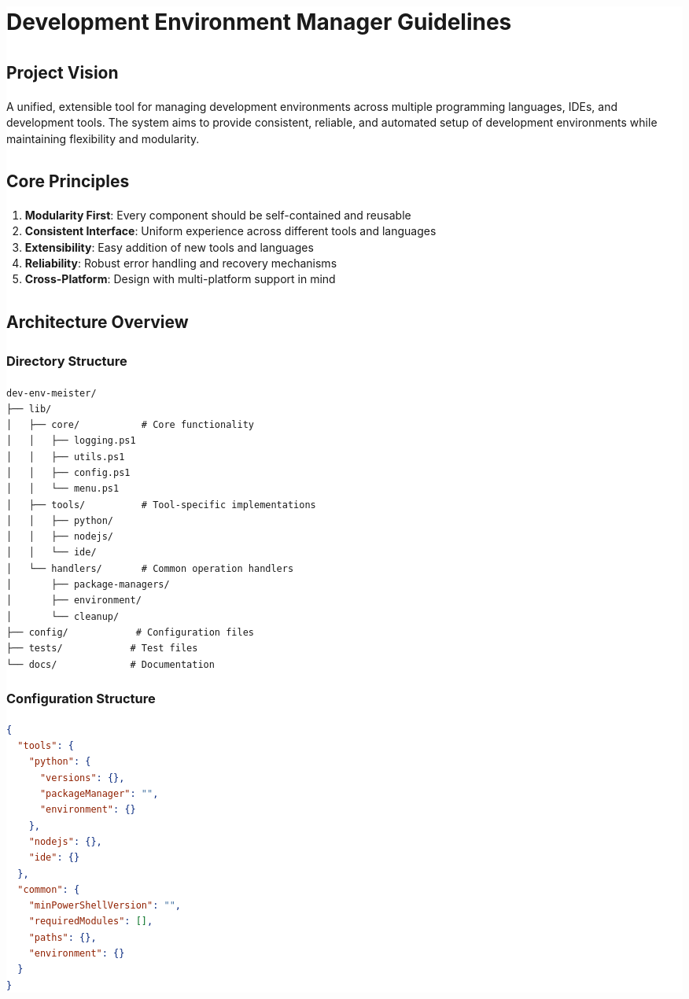# Development Environment Manager Guidelines

## Project Vision
A unified, extensible tool for managing development environments across multiple programming languages, IDEs, and development tools. The system aims to provide consistent, reliable, and automated setup of development environments while maintaining flexibility and modularity.

## Core Principles
1. **Modularity First**: Every component should be self-contained and reusable
2. **Consistent Interface**: Uniform experience across different tools and languages
3. **Extensibility**: Easy addition of new tools and languages
4. **Reliability**: Robust error handling and recovery mechanisms
5. **Cross-Platform**: Design with multi-platform support in mind

## Architecture Overview

### Directory Structure
```
dev-env-meister/
├── lib/
│   ├── core/           # Core functionality
│   │   ├── logging.ps1
│   │   ├── utils.ps1
│   │   ├── config.ps1
│   │   └── menu.ps1
│   ├── tools/          # Tool-specific implementations
│   │   ├── python/
│   │   ├── nodejs/
│   │   └── ide/
│   └── handlers/       # Common operation handlers
│       ├── package-managers/
│       ├── environment/
│       └── cleanup/
├── config/            # Configuration files
├── tests/            # Test files
└── docs/             # Documentation
```

### Configuration Structure
```json
{
  "tools": {
    "python": {
      "versions": {},
      "packageManager": "",
      "environment": {}
    },
    "nodejs": {},
    "ide": {}
  },
  "common": {
    "minPowerShellVersion": "",
    "requiredModules": [],
    "paths": {},
    "environment": {}
  }
}
```

